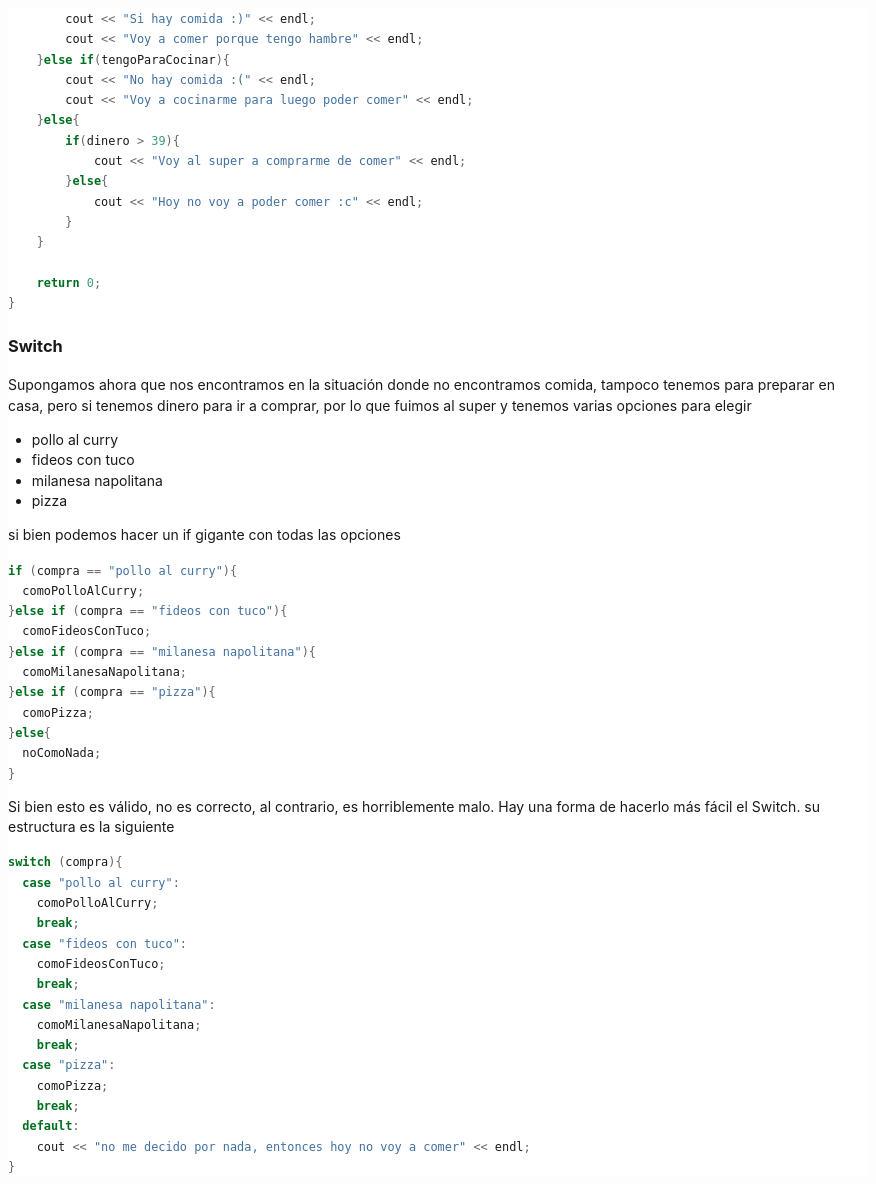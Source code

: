 ```cpp
        cout << "Si hay comida :)" << endl;
        cout << "Voy a comer porque tengo hambre" << endl;
    }else if(tengoParaCocinar){ 
        cout << "No hay comida :(" << endl;
        cout << "Voy a cocinarme para luego poder comer" << endl;
    }else{
        if(dinero > 39){
            cout << "Voy al super a comprarme de comer" << endl;
        }else{
            cout << "Hoy no voy a poder comer :c" << endl;
        }
    }
    
    return 0;
}
```

### Switch
Supongamos ahora que nos encontramos en la situación donde no encontramos comida, tampoco tenemos para preparar en casa, pero si tenemos dinero para ir a comprar, por lo que fuimos al super y tenemos varias opciones para elegir
- pollo al curry
- fideos con tuco
- milanesa napolitana
- pizza

si bien podemos hacer un if gigante con todas las opciones

```cpp
if (compra == "pollo al curry"){
  comoPolloAlCurry;
}else if (compra == "fideos con tuco"){
  comoFideosConTuco;
}else if (compra == "milanesa napolitana"){
  comoMilanesaNapolitana;
}else if (compra == "pizza"){
  comoPizza;
}else{
  noComoNada;
}
```

Si bien esto es válido, no es correcto, al contrario, es horriblemente malo. Hay una forma de hacerlo más fácil el Switch. su estructura es la siguiente

```cpp
switch (compra){
  case "pollo al curry":
    comoPolloAlCurry;
    break;
  case "fideos con tuco":
    comoFideosConTuco;
    break;
  case "milanesa napolitana":
    comoMilanesaNapolitana;
    break;
  case "pizza":
    comoPizza;
    break;
  default:
    cout << "no me decido por nada, entonces hoy no voy a comer" << endl;
}
```
